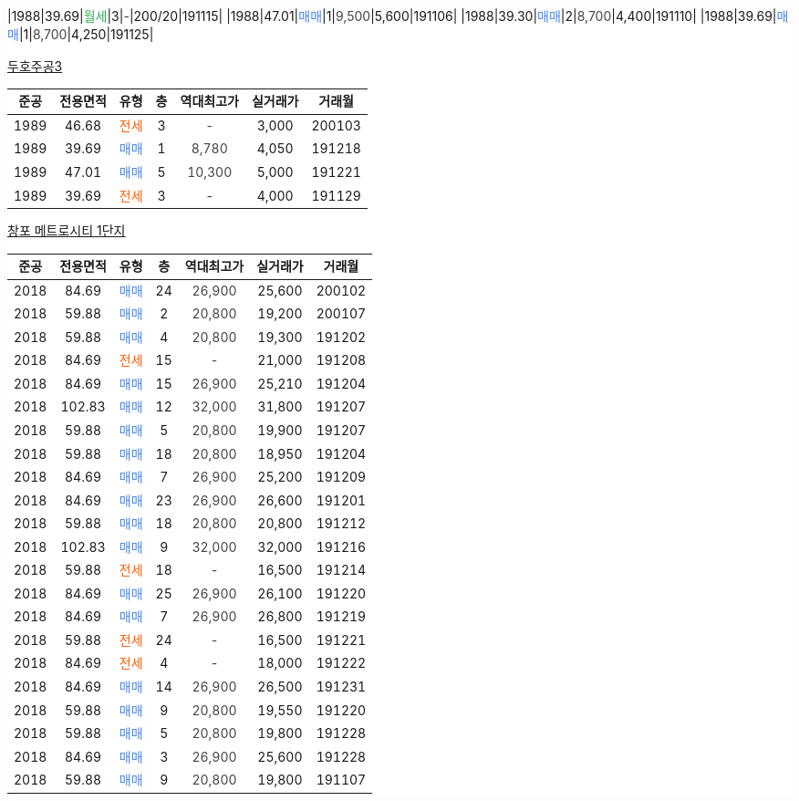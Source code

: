 |1988|39.69|<span style="color:#34a853">월세</span>|3|<span style="color:#444444">-</span>|200/20|191115|
|1988|47.01|<span style="color:#4285f3">매매</span>|1|<span style="color:#444444">9,500</span>|5,600|191106|
|1988|39.30|<span style="color:#4285f3">매매</span>|2|<span style="color:#444444">8,700</span>|4,400|191110|
|1988|39.69|<span style="color:#4285f3">매매</span>|1|<span style="color:#444444">8,700</span>|4,250|191125|

[두호주공3](https://search.naver.com/search.naver?query=%EA%B2%BD%EC%83%81%EB%B6%81%EB%8F%84+%ED%8F%AC%ED%95%AD%EC%8B%9C+%EB%B6%81%EA%B5%AC+%EC%B0%BD%ED%8F%AC%EB%8F%99+%EB%91%90%ED%98%B8%EC%A3%BC%EA%B3%B53)

|준공|전용면적|유형|층|역대최고가|실거래가|거래월|
|:---:|:---:|:---:|:---:|:---:|:---:|:---:|
|1989|46.68|<span style="color:#ff5a00">전세</span>|3|<span style="color:#444444">-</span>|3,000|200103|
|1989|39.69|<span style="color:#4285f3">매매</span>|1|<span style="color:#444444">8,780</span>|4,050|191218|
|1989|47.01|<span style="color:#4285f3">매매</span>|5|<span style="color:#444444">10,300</span>|5,000|191221|
|1989|39.69|<span style="color:#ff5a00">전세</span>|3|<span style="color:#444444">-</span>|4,000|191129|

[창포 메트로시티 1단지](https://search.naver.com/search.naver?query=%EA%B2%BD%EC%83%81%EB%B6%81%EB%8F%84+%ED%8F%AC%ED%95%AD%EC%8B%9C+%EB%B6%81%EA%B5%AC+%EC%B0%BD%ED%8F%AC%EB%8F%99+%EC%B0%BD%ED%8F%AC+%EB%A9%94%ED%8A%B8%EB%A1%9C%EC%8B%9C%ED%8B%B0+1%EB%8B%A8%EC%A7%80)

|준공|전용면적|유형|층|역대최고가|실거래가|거래월|
|:---:|:---:|:---:|:---:|:---:|:---:|:---:|
|2018|84.69|<span style="color:#4285f3">매매</span>|24|<span style="color:#444444">26,900</span>|25,600|200102|
|2018|59.88|<span style="color:#4285f3">매매</span>|2|<span style="color:#444444">20,800</span>|19,200|200107|
|2018|59.88|<span style="color:#4285f3">매매</span>|4|<span style="color:#444444">20,800</span>|19,300|191202|
|2018|84.69|<span style="color:#ff5a00">전세</span>|15|<span style="color:#444444">-</span>|21,000|191208|
|2018|84.69|<span style="color:#4285f3">매매</span>|15|<span style="color:#444444">26,900</span>|25,210|191204|
|2018|102.83|<span style="color:#4285f3">매매</span>|12|<span style="color:#444444">32,000</span>|31,800|191207|
|2018|59.88|<span style="color:#4285f3">매매</span>|5|<span style="color:#444444">20,800</span>|19,900|191207|
|2018|59.88|<span style="color:#4285f3">매매</span>|18|<span style="color:#444444">20,800</span>|18,950|191204|
|2018|84.69|<span style="color:#4285f3">매매</span>|7|<span style="color:#444444">26,900</span>|25,200|191209|
|2018|84.69|<span style="color:#4285f3">매매</span>|23|<span style="color:#444444">26,900</span>|26,600|191201|
|2018|59.88|<span style="color:#4285f3">매매</span>|18|<span style="color:#444444">20,800</span>|20,800|191212|
|2018|102.83|<span style="color:#4285f3">매매</span>|9|<span style="color:#444444">32,000</span>|32,000|191216|
|2018|59.88|<span style="color:#ff5a00">전세</span>|18|<span style="color:#444444">-</span>|16,500|191214|
|2018|84.69|<span style="color:#4285f3">매매</span>|25|<span style="color:#444444">26,900</span>|26,100|191220|
|2018|84.69|<span style="color:#4285f3">매매</span>|7|<span style="color:#444444">26,900</span>|26,800|191219|
|2018|59.88|<span style="color:#ff5a00">전세</span>|24|<span style="color:#444444">-</span>|16,500|191221|
|2018|84.69|<span style="color:#ff5a00">전세</span>|4|<span style="color:#444444">-</span>|18,000|191222|
|2018|84.69|<span style="color:#4285f3">매매</span>|14|<span style="color:#444444">26,900</span>|26,500|191231|
|2018|59.88|<span style="color:#4285f3">매매</span>|9|<span style="color:#444444">20,800</span>|19,550|191220|
|2018|59.88|<span style="color:#4285f3">매매</span>|5|<span style="color:#444444">20,800</span>|19,800|191228|
|2018|84.69|<span style="color:#4285f3">매매</span>|3|<span style="color:#444444">26,900</span>|25,600|191228|
|2018|59.88|<span style="color:#4285f3">매매</span>|9|<span style="color:#444444">20,800</span>|19,800|191107|